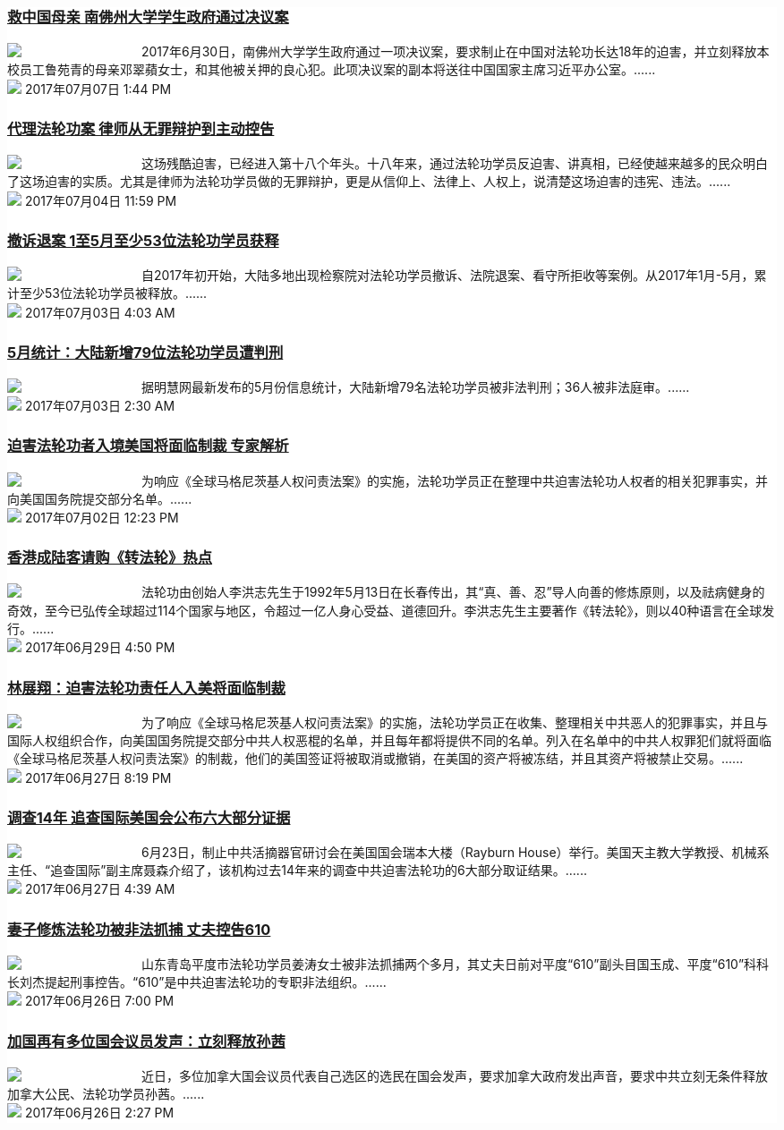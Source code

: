 <tr><td><h3><a href="https://github.com/asdfgt5/djy/blob/master/gb/17/7/6/n9362932.md#1" target="_blank">救中国母亲 南佛州大学学生政府通过决议案</a><br></h3><a href="https://github.com/asdfgt5/djy/blob/master/gb/17/7/6/n9362932.md#1" target="_blank"><img width="150" src="http://i.epochtimes.com/assets/uploads/2017/07/Spencer-Tate-Iris-USF-Campus-150x120.jpg" align ="left"></a>2017年6月30日，南佛州大学学生政府通过一项决议案，要求制止在中国对法轮功长达18年的迫害，并立刻释放本校员工鲁苑青的母亲邓翠蘋女士，和其他被关押的良心犯。此项决议案的副本将送往中国国家主席习近平办公室。......<br><img align="bottom" src="http://www.epochtimes.com/assets/themes/djy/images/time.gif"> 2017年07月07日 1:44 PM							</td></tr>
<tr><td><h3><a href="https://github.com/asdfgt5/djy/blob/master/gb/17/7/4/n9353698.md#1" target="_blank">代理法轮功案 律师从无罪辩护到主动控告</a><br></h3><a href="https://github.com/asdfgt5/djy/blob/master/gb/17/7/4/n9353698.md#1" target="_blank"><img width="150" src="http://i.epochtimes.com/assets/uploads/2017/07/1-166-560x400-150x120.jpg" align ="left"></a>这场残酷迫害，已经进入第十八个年头。十八年来，通过法轮功学员反迫害、讲真相，已经使越来越多的民众明白了这场迫害的实质。尤其是律师为法轮功学员做的无罪辩护，更是从信仰上、法律上、人权上，说清楚这场迫害的违宪、违法。......<br><img align="bottom" src="http://www.epochtimes.com/assets/themes/djy/images/time.gif"> 2017年07月04日 11:59 PM							</td></tr>
<tr><td><h3><a href="https://github.com/asdfgt5/djy/blob/master/gb/17/7/2/n9347306.md#1" target="_blank">撤诉退案 1至5月至少53位法轮功学员获释</a><br></h3><a href="https://github.com/asdfgt5/djy/blob/master/gb/17/7/2/n9347306.md#1" target="_blank"><img width="150" src="http://i.epochtimes.com/assets/uploads/2017/07/1-32-150x120.jpg" align ="left"></a>自2017年初开始，大陆多地出现检察院对法轮功学员撤诉、法院退案、看守所拒收等案例。从2017年1月-5月，累计至少53位法轮功学员被释放。......<br><img align="bottom" src="http://www.epochtimes.com/assets/themes/djy/images/time.gif"> 2017年07月03日 4:03 AM							</td></tr>
<tr><td><h3><a href="https://github.com/asdfgt5/djy/blob/master/gb/17/7/2/n9347016.md#1" target="_blank">5月统计：大陆新增79位法轮功学员遭判刑</a><br></h3><a href="https://github.com/asdfgt5/djy/blob/master/gb/17/7/2/n9347016.md#1" target="_blank"><img width="150" src="http://i.epochtimes.com/assets/uploads/2017/07/1-150x120.png" align ="left"></a>据明慧网最新发布的5月份信息统计，大陆新增79名法轮功学员被非法判刑；36人被非法庭审。......<br><img align="bottom" src="http://www.epochtimes.com/assets/themes/djy/images/time.gif"> 2017年07月03日 2:30 AM							</td></tr>
<tr><td><h3><a href="https://github.com/asdfgt5/djy/blob/master/gb/17/7/1/n9345090.md#1" target="_blank">迫害法轮功者入境美国将面临制裁 专家解析</a><br></h3><a href="https://github.com/asdfgt5/djy/blob/master/gb/17/7/1/n9345090.md#1" target="_blank"><img width="150" src="http://i.epochtimes.com/assets/uploads/2017/07/1-30-150x120.jpg" align ="left"></a>为响应《全球马格尼茨基人权问责法案》的实施，法轮功学员正在整理中共迫害法轮功人权者的相关犯罪事实，并向美国国务院提交部分名单。......<br><img align="bottom" src="http://www.epochtimes.com/assets/themes/djy/images/time.gif"> 2017年07月02日 12:23 PM							</td></tr>
<tr><td><h3><a href="https://github.com/asdfgt5/djy/blob/master/gb/17/6/29/n9331782.md#1" target="_blank">香港成陆客请购《转法轮》热点</a><br></h3><a href="https://github.com/asdfgt5/djy/blob/master/gb/17/6/29/n9331782.md#1" target="_blank"><img width="150" src="http://i.epochtimes.com/assets/uploads/2017/06/170628113118100484-150x120.jpg" align ="left"></a>法轮功由创始人李洪志先生于1992年5月13日在长春传出，其“真、善、忍”导人向善的修炼原则，以及祛病健身的奇效，至今已弘传全球超过114个国家与地区，令超过一亿人身心受益、道德回升。李洪志先生主要著作《转法轮》，则以40种语言在全球发行。......<br><img align="bottom" src="http://www.epochtimes.com/assets/themes/djy/images/time.gif"> 2017年06月29日 4:50 PM							</td></tr>
<tr><td><h3><a href="https://github.com/asdfgt5/djy/blob/master/gb/17/6/27/n9325401.md#1" target="_blank">林展翔：迫害法轮功责任人入美将面临制裁</a><br></h3><a href="https://github.com/asdfgt5/djy/blob/master/gb/17/6/27/n9325401.md#1" target="_blank"><img width="150" src="http://i.epochtimes.com/assets/uploads/2017/06/tu3-4-600x400-150x120.jpg" align ="left"></a>为了响应《全球马格尼茨基人权问责法案》的实施，法轮功学员正在收集、整理相关中共恶人的犯罪事实，并且与国际人权组织合作，向美国国务院提交部分中共人权恶棍的名单，并且每年都将提供不同的名单。列入在名单中的中共人权罪犯们就将面临《全球马格尼茨基人权问责法案》的制裁，他们的美国签证将被取消或撤销，在美国的资产将被冻结，并且其资产将被禁止交易。......<br><img align="bottom" src="http://www.epochtimes.com/assets/themes/djy/images/time.gif"> 2017年06月27日 8:19 PM							</td></tr>
<tr><td><h3><a href="https://github.com/asdfgt5/djy/blob/master/gb/17/6/26/n9322433.md#1" target="_blank">调查14年 追查国际美国会公布六大部分证据</a><br></h3><a href="https://github.com/asdfgt5/djy/blob/master/gb/17/6/26/n9322433.md#1" target="_blank"><img width="150" src="http://i.epochtimes.com/assets/uploads/2017/06/Organ-Harvest-Forum-25-Fix-150x120.jpeg" align ="left"></a>6月23日，制止中共活摘器官研讨会在美国国会瑞本大楼（Rayburn House）举行。美国天主教大学教授、机械系主任、“追查国际”副主席聂森介绍了，该机构过去14年来的调查中共迫害法轮功的6大部分取证结果。......<br><img align="bottom" src="http://www.epochtimes.com/assets/themes/djy/images/time.gif"> 2017年06月27日 4:39 AM							</td></tr>
<tr><td><h3><a href="https://github.com/asdfgt5/djy/blob/master/gb/17/6/25/n9305377.md#1" target="_blank">妻子修炼法轮功被非法抓捕 丈夫控告610</a><br></h3><a href="https://github.com/asdfgt5/djy/blob/master/gb/17/6/25/n9305377.md#1" target="_blank"><img width="150" src="http://i.epochtimes.com/assets/uploads/2017/06/1-272-150x120.jpg" align ="left"></a>山东青岛平度市法轮功学员姜涛女士被非法抓捕两个多月，其丈夫日前对平度“610”副头目国玉成、平度“610”科科长刘杰提起刑事控告。“610”是中共迫害法轮功的专职非法组织。......<br><img align="bottom" src="http://www.epochtimes.com/assets/themes/djy/images/time.gif"> 2017年06月26日 7:00 PM							</td></tr>
<tr><td><h3><a href="https://github.com/asdfgt5/djy/blob/master/gb/17/6/25/n9305418.md#1" target="_blank">加国再有多位国会议员发声：立刻释放孙茜</a><br></h3><a href="https://github.com/asdfgt5/djy/blob/master/gb/17/6/25/n9305418.md#1" target="_blank"><img width="150" src="http://i.epochtimes.com/assets/uploads/2017/06/1-274-150x120.jpg" align ="left"></a>近日，多位加拿大国会议员代表自己选区的选民在国会发声，要求加拿大政府发出声音，要求中共立刻无条件释放加拿大公民、法轮功学员孙茜。......<br><img align="bottom" src="http://www.epochtimes.com/assets/themes/djy/images/time.gif"> 2017年06月26日 2:27 PM							</td></tr>